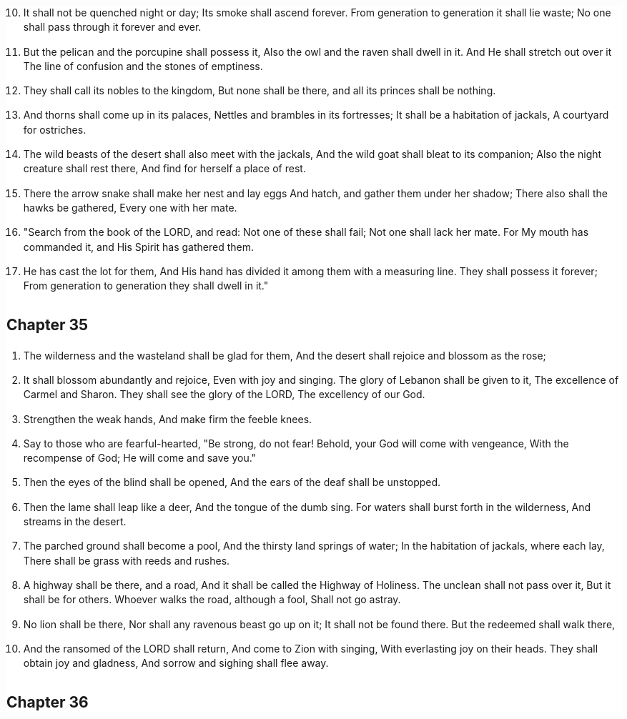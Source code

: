 10. It shall not be quenched night or day; Its smoke shall ascend forever. From generation to generation it shall lie waste; No one shall pass through it forever and ever.

11. But the pelican and the porcupine shall possess it, Also the owl and the raven shall dwell in it. And He shall stretch out over it The line of confusion and the stones of emptiness.

12. They shall call its nobles to the kingdom, But none shall be there, and all its princes shall be nothing.

13. And thorns shall come up in its palaces, Nettles and brambles in its fortresses; It shall be a habitation of jackals, A courtyard for ostriches.

14. The wild beasts of the desert shall also meet with the jackals, And the wild goat shall bleat to its companion; Also the night creature shall rest there, And find for herself a place of rest.

15. There the arrow snake shall make her nest and lay eggs And hatch, and gather them under her shadow; There also shall the hawks be gathered, Every one with her mate.

16. "Search from the book of the LORD, and read: Not one of these shall fail; Not one shall lack her mate. For My mouth has commanded it, and His Spirit has gathered them.

17. He has cast the lot for them, And His hand has divided it among them with a measuring line. They shall possess it forever; From generation to generation they shall dwell in it."

## Chapter 35

1. The wilderness and the wasteland shall be glad for them, And the desert shall rejoice and blossom as the rose;

2. It shall blossom abundantly and rejoice, Even with joy and singing. The glory of Lebanon shall be given to it, The excellence of Carmel and Sharon. They shall see the glory of the LORD, The excellency of our God.

3. Strengthen the weak hands, And make firm the feeble knees.

4. Say to those who are fearful-hearted, "Be strong, do not fear! Behold, your God will come with vengeance, With the recompense of God; He will come and save you."

5. Then the eyes of the blind shall be opened, And the ears of the deaf shall be unstopped.

6. Then the lame shall leap like a deer, And the tongue of the dumb sing. For waters shall burst forth in the wilderness, And streams in the desert.

7. The parched ground shall become a pool, And the thirsty land springs of water; In the habitation of jackals, where each lay, There shall be grass with reeds and rushes.

8. A highway shall be there, and a road, And it shall be called the Highway of Holiness. The unclean shall not pass over it, But it shall be for others. Whoever walks the road, although a fool, Shall not go astray.

9. No lion shall be there, Nor shall any ravenous beast go up on it; It shall not be found there. But the redeemed shall walk there,

10. And the ransomed of the LORD shall return, And come to Zion with singing, With everlasting joy on their heads. They shall obtain joy and gladness, And sorrow and sighing shall flee away.

## Chapter 36
